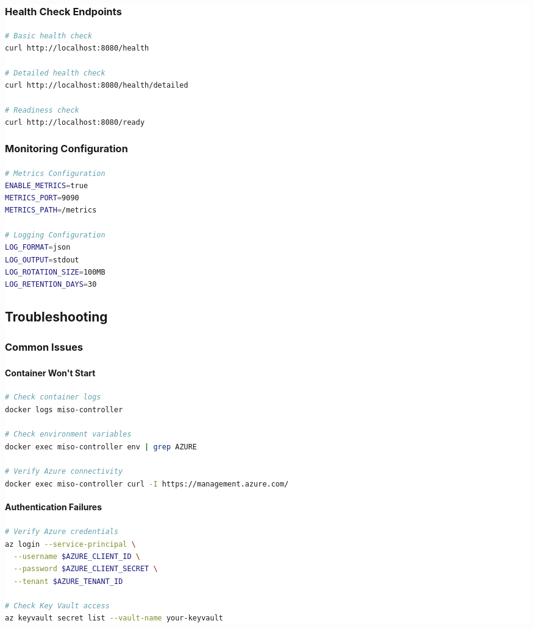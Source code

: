 ### Health Check Endpoints

```bash
# Basic health check
curl http://localhost:8080/health

# Detailed health check
curl http://localhost:8080/health/detailed

# Readiness check
curl http://localhost:8080/ready
```

### Monitoring Configuration

```bash
# Metrics Configuration
ENABLE_METRICS=true
METRICS_PORT=9090
METRICS_PATH=/metrics

# Logging Configuration
LOG_FORMAT=json
LOG_OUTPUT=stdout
LOG_ROTATION_SIZE=100MB
LOG_RETENTION_DAYS=30
```

## Troubleshooting

### Common Issues

#### Container Won't Start

```bash
# Check container logs
docker logs miso-controller

# Check environment variables
docker exec miso-controller env | grep AZURE

# Verify Azure connectivity
docker exec miso-controller curl -I https://management.azure.com/
```

#### Authentication Failures

```bash
# Verify Azure credentials
az login --service-principal \
  --username $AZURE_CLIENT_ID \
  --password $AZURE_CLIENT_SECRET \
  --tenant $AZURE_TENANT_ID

# Check Key Vault access
az keyvault secret list --vault-name your-keyvault
```
